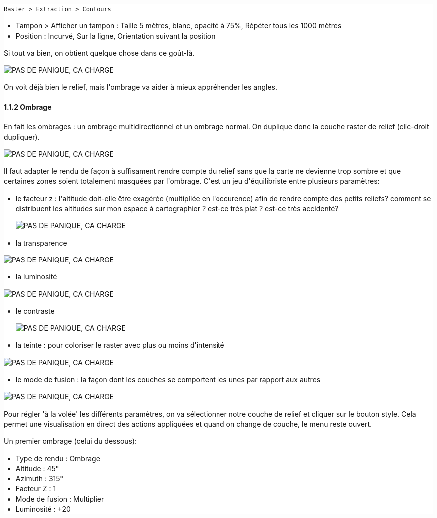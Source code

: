   ```Raster > Extraction > Contours  ```
  - Tampon > Afficher un tampon : Taille 5 mètres, blanc, opacité à 75%, Répéter tous les 1000 mètres
  - Position : Incurvé, Sur la ligne, Orientation suivant la position

  Si tout va bien, on obtient quelque chose dans ce goût-là.

![PAS DE PANIQUE, CA CHARGE](https://raw.githubusercontent.com/rxlacroix/CarteTopoGeoNight/master/img/1554216514840.png)

On voit déjà bien le relief, mais l'ombrage va aider à mieux appréhender les angles.

#### 1.1.2 Ombrage

En fait les ombrages : un ombrage multidirectionnel et un ombrage normal. On duplique donc la couche raster de relief (clic-droit dupliquer).

![PAS DE PANIQUE, CA CHARGE](https://media3.giphy.com/media/eobkbFQvvHoGY/giphy.gif)

Il faut adapter le rendu de façon à suffisament rendre compte du relief sans que la carte ne devienne trop sombre et que certaines zones soient totalement masquées par l'ombrage. C'est un jeu d'équilibriste entre plusieurs paramètres:

- le facteur z : l'altitude doit-elle être exagérée (multipliée en l'occurence) afin de rendre compte des petits reliefs? comment se distribuent les altitudes sur mon espace à cartographier ? est-ce très plat ? est-ce très accidenté? 

  ![PAS DE PANIQUE, CA CHARGE](https://secondcropcreative.com/perfectloops/images/Mount-Susana-Time-Lapse.gif)


- la transparence

![PAS DE PANIQUE, CA CHARGE](http://bribriange49.b.r.pic.centerblog.net/ba497e51.gif)

- la luminosité

![PAS DE PANIQUE, CA CHARGE](https://media.giphy.com/media/kkwNMltw0h6Qo/giphy.gif)

- le contraste

  ![PAS DE PANIQUE, CA CHARGE](https://thumbs.gfycat.com/SmoggyYellowHumpbackwhale-small.gif)

- la teinte : pour coloriser le raster avec plus ou moins d'intensité

![PAS DE PANIQUE, CA CHARGE](https://memegenerator.net/img/instances/67523573/what-is-your-favorite-color.jpg)

- le mode de fusion : la façon dont les couches se comportent les unes par rapport aux autres

![PAS DE PANIQUE, CA CHARGE](https://static.mmzstatic.com/wp-content/uploads/2013/08/merlin.gif)

Pour régler 'à la volée' les différents paramètres, on va sélectionner notre couche de relief et cliquer sur le bouton style. Cela permet une visualisation en direct des actions appliquées et quand on change de couche, le menu reste ouvert.

Un premier ombrage (celui du dessous): 

  - Type de rendu : Ombrage
  - Altitude : 45°
  - Azimuth : 315°
  - Facteur Z : 1
  - Mode de fusion : Multiplier
  - Luminosité : +20
  ```